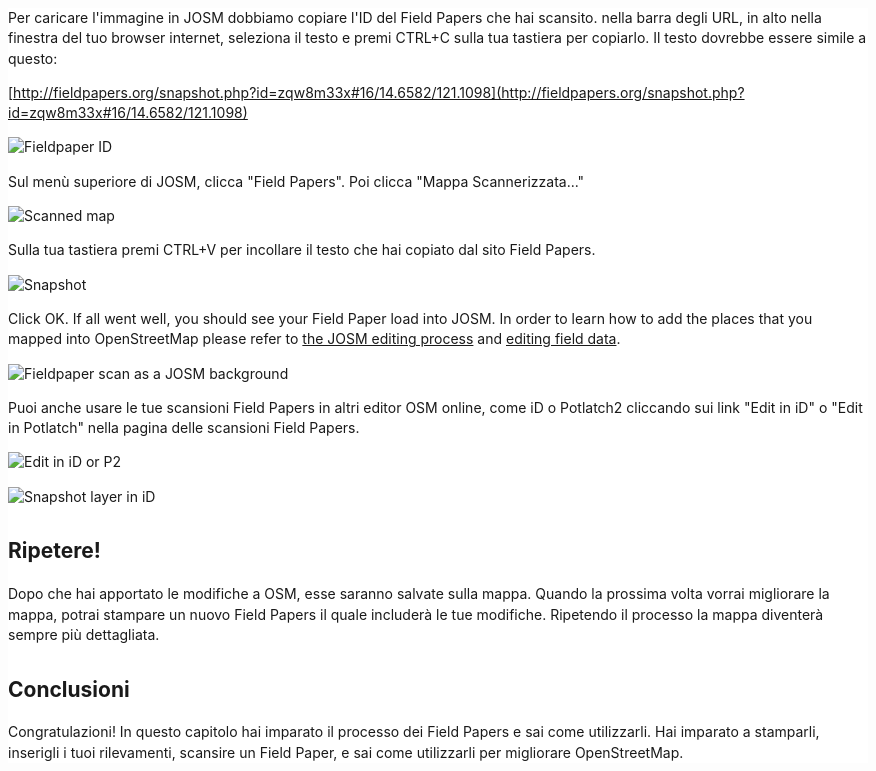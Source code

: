Per caricare l'immagine in JOSM dobbiamo copiare l'ID del Field Papers che hai scansito. nella barra degli URL, in alto nella finestra del tuo browser internet, seleziona il testo e premi CTRL+C sulla tua tastiera per copiarlo. Il testo dovrebbe essere simile a questo:  

[http://fieldpapers.org/snapshot.php?id=zqw8m33x#16/14.6582/121.1098](http://fieldpapers.org/snapshot.php?id=zqw8m33x#16/14.6582/121.1098)

![Fieldpaper ID][]

Sul menù superiore di JOSM, clicca "Field Papers". Poi clicca "Mappa Scannerizzata..."  

![Scanned map][]

Sulla tua tastiera premi CTRL+V per incollare il testo che hai copiato dal sito Field Papers.  

![Snapshot][]

Click OK. If all went well, you should see your Field Paper load into JOSM. In order to learn how to add the places that you mapped into OpenStreetMap please refer to [the JOSM editing process](/en/josm/more-about-josm) and [editing field data](/en/josm/editing-with-josm).  

![Fieldpaper scan as a JOSM background][]

Puoi anche usare le tue scansioni Field Papers in altri editor OSM online, come iD o Potlatch2 cliccando sui link  "Edit in iD" o "Edit in Potlatch" nella pagina delle scansioni Field Papers.  

![Edit in iD or P2][]

![Snapshot layer in iD][]

Ripetere!
-------

Dopo che hai apportato le modifiche a OSM, esse saranno salvate sulla mappa. Quando la prossima volta vorrai migliorare la mappa, potrai stampare un nuovo Field Papers il quale includerà le tue modifiche. Ripetendo il processo la mappa diventerà sempre più dettagliata.  

Conclusioni
-------

Congratulazioni! In questo capitolo hai imparato il processo dei Field Papers e sai come utilizzarli. Hai imparato a stamparli, inserigli i tuoi rilevamenti, scansire un Field Paper, e sai come utilizzarli per migliorare OpenStreetMap.  


[FieldPapers homepage]: /images/mobile-mapping/field-papers_homepage.png
[Example fieldpaper print]: /images/mobile-mapping/field-papers_fieldp.png
[Fieldpaper scan as a JOSM background]: /images/mobile-mapping/fieldpaperjosm.png
[QR code]: /images/mobile-mapping/field-papers_paper_qrc.png
[Create a new atlas]: /images/mobile-mapping/field-papers_makeatlas.png
[Atlas location]: /images/mobile-mapping/field-papers_makeyourselfanatlas.png
[Zoom in and out]: /images/mobile-mapping/field-papers_zoominout.png
[Choose map orientation]: /images/mobile-mapping/field-papers_choosetile.png
[Choose map tile - black & white]: /images/mobile-mapping/field-papers_blackandwhite.png
[UTM]: /images/mobile-mapping/field-papers_UTM.png
[zoom]: /images/mobile-mapping/field-papers_zoom.png
[makeatlas]: /images/mobile-mapping/field-papers_labelnext.png
[Provide a name]: /images/mobile-mapping/field-papers_name.png
[Layout]: /images/mobile-mapping/field-papers_layout.png
[Private]: /images/mobile-mapping/field-papers_private.png
[Preparing your atlas]: /images/mobile-mapping/field-papers_preparingyouratlas.png
[Download the pdf]: /images/mobile-mapping/field-papers_downloadpdf.png
[FP screenshot]: /images/mobile-mapping/field-papers_scrnsht.png
[Upload]: /images/mobile-mapping/field-papers_upload.png
[uploadfp]: /images/mobile-mapping/field-papers_uploadfp.png
[Upload 2]: /images/mobile-mapping/field-papers_asd.png
[FieldPapers JOSM plugin]: /images/mobile-mapping/field-papers_plugin.png
[Scanned paper]: /images/mobile-mapping/field-papers_watchsnapshot.png
[Fieldpaper ID]: /images/mobile-mapping/field-papers_fieldpaperid.png
[Scanned map]: /images/mobile-mapping/field-papers_scannedmap.png
[Snapshot]: /images/mobile-mapping/field-papers_fsnapshot.png
[Edit in iD or P2]: /images/mobile-mapping/field-papers_editinidorpot.png
[Snapshot layer in iD]: /images/mobile-mapping/field-papers_id.png
